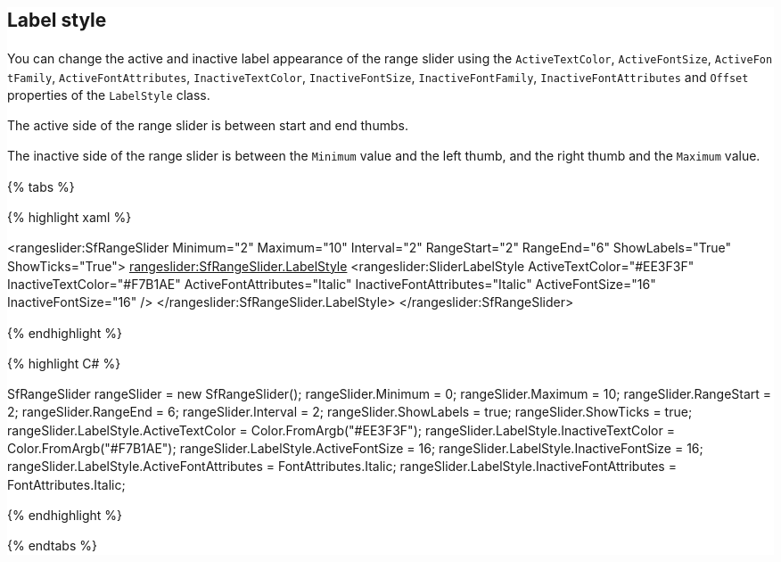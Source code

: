 ## Label style

You can change the active and inactive label appearance of the range slider using the `ActiveTextColor`, `ActiveFontSize`, `ActiveFontFamily`, `ActiveFontAttributes`, `InactiveTextColor`, `InactiveFontSize`, `InactiveFontFamily`, `InactiveFontAttributes` and `Offset`  properties of the `LabelStyle` class.

The active side of the range slider is between start and end thumbs.

The inactive side of the range slider is between the `Minimum` value and the left thumb, and the right thumb and the `Maximum` value.

{% tabs %}

{% highlight xaml %}

<rangeslider:SfRangeSlider Minimum="2" 
                           Maximum="10" 
                           Interval="2" 
                           RangeStart="2" 
                           RangeEnd="6" 
                           ShowLabels="True" 
                           ShowTicks="True">
<rangeslider:SfRangeSlider.LabelStyle>
    <rangeslider:SliderLabelStyle ActiveTextColor="#EE3F3F" 
                                  InactiveTextColor="#F7B1AE" 
                                  ActiveFontAttributes="Italic" 
                                  InactiveFontAttributes="Italic" 
                                  ActiveFontSize="16" 
                                  InactiveFontSize="16" />
     </rangeslider:SfRangeSlider.LabelStyle>
</rangeslider:SfRangeSlider>

{% endhighlight %}

{% highlight C# %}

SfRangeSlider rangeSlider = new SfRangeSlider();
rangeSlider.Minimum = 0;
rangeSlider.Maximum = 10;
rangeSlider.RangeStart = 2;
rangeSlider.RangeEnd = 6;
rangeSlider.Interval = 2;
rangeSlider.ShowLabels = true;
rangeSlider.ShowTicks = true;
rangeSlider.LabelStyle.ActiveTextColor = Color.FromArgb("#EE3F3F");
rangeSlider.LabelStyle.InactiveTextColor = Color.FromArgb("#F7B1AE");
rangeSlider.LabelStyle.ActiveFontSize = 16;
rangeSlider.LabelStyle.InactiveFontSize = 16;
rangeSlider.LabelStyle.ActiveFontAttributes = FontAttributes.Italic;
rangeSlider.LabelStyle.InactiveFontAttributes = FontAttributes.Italic;

{% endhighlight %}

{% endtabs %}
